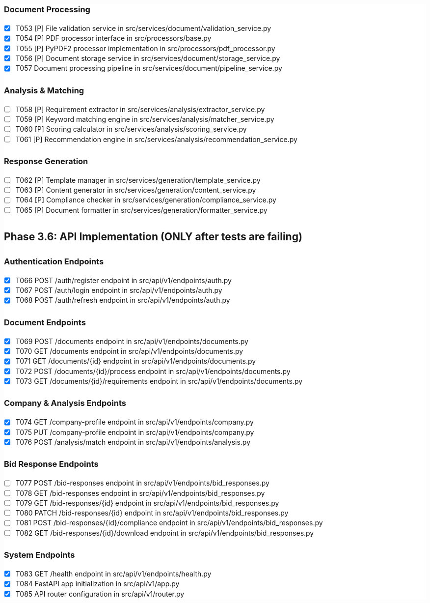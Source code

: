 ### Document Processing
- [x] T053 [P] File validation service in src/services/document/validation_service.py
- [x] T054 [P] PDF processor interface in src/processors/base.py
- [x] T055 [P] PyPDF2 processor implementation in src/processors/pdf_processor.py
- [x] T056 [P] Document storage service in src/services/document/storage_service.py
- [x] T057 Document processing pipeline in src/services/document/pipeline_service.py

### Analysis & Matching
- [ ] T058 [P] Requirement extractor in src/services/analysis/extractor_service.py
- [ ] T059 [P] Keyword matching engine in src/services/analysis/matcher_service.py
- [ ] T060 [P] Scoring calculator in src/services/analysis/scoring_service.py
- [ ] T061 [P] Recommendation engine in src/services/analysis/recommendation_service.py

### Response Generation
- [ ] T062 [P] Template manager in src/services/generation/template_service.py
- [ ] T063 [P] Content generator in src/services/generation/content_service.py
- [ ] T064 [P] Compliance checker in src/services/generation/compliance_service.py
- [ ] T065 [P] Document formatter in src/services/generation/formatter_service.py

## Phase 3.6: API Implementation (ONLY after tests are failing)

### Authentication Endpoints
- [x] T066 POST /auth/register endpoint in src/api/v1/endpoints/auth.py
- [x] T067 POST /auth/login endpoint in src/api/v1/endpoints/auth.py
- [x] T068 POST /auth/refresh endpoint in src/api/v1/endpoints/auth.py

### Document Endpoints
- [x] T069 POST /documents endpoint in src/api/v1/endpoints/documents.py
- [x] T070 GET /documents endpoint in src/api/v1/endpoints/documents.py
- [x] T071 GET /documents/{id} endpoint in src/api/v1/endpoints/documents.py
- [x] T072 POST /documents/{id}/process endpoint in src/api/v1/endpoints/documents.py
- [x] T073 GET /documents/{id}/requirements endpoint in src/api/v1/endpoints/documents.py

### Company & Analysis Endpoints
- [x] T074 GET /company-profile endpoint in src/api/v1/endpoints/company.py
- [x] T075 PUT /company-profile endpoint in src/api/v1/endpoints/company.py
- [x] T076 POST /analysis/match endpoint in src/api/v1/endpoints/analysis.py

### Bid Response Endpoints
- [ ] T077 POST /bid-responses endpoint in src/api/v1/endpoints/bid_responses.py
- [ ] T078 GET /bid-responses endpoint in src/api/v1/endpoints/bid_responses.py
- [ ] T079 GET /bid-responses/{id} endpoint in src/api/v1/endpoints/bid_responses.py
- [ ] T080 PATCH /bid-responses/{id} endpoint in src/api/v1/endpoints/bid_responses.py
- [ ] T081 POST /bid-responses/{id}/compliance endpoint in src/api/v1/endpoints/bid_responses.py
- [ ] T082 GET /bid-responses/{id}/download endpoint in src/api/v1/endpoints/bid_responses.py

### System Endpoints
- [x] T083 GET /health endpoint in src/api/v1/endpoints/health.py
- [x] T084 FastAPI app initialization in src/api/v1/app.py
- [x] T085 API router configuration in src/api/v1/router.py
